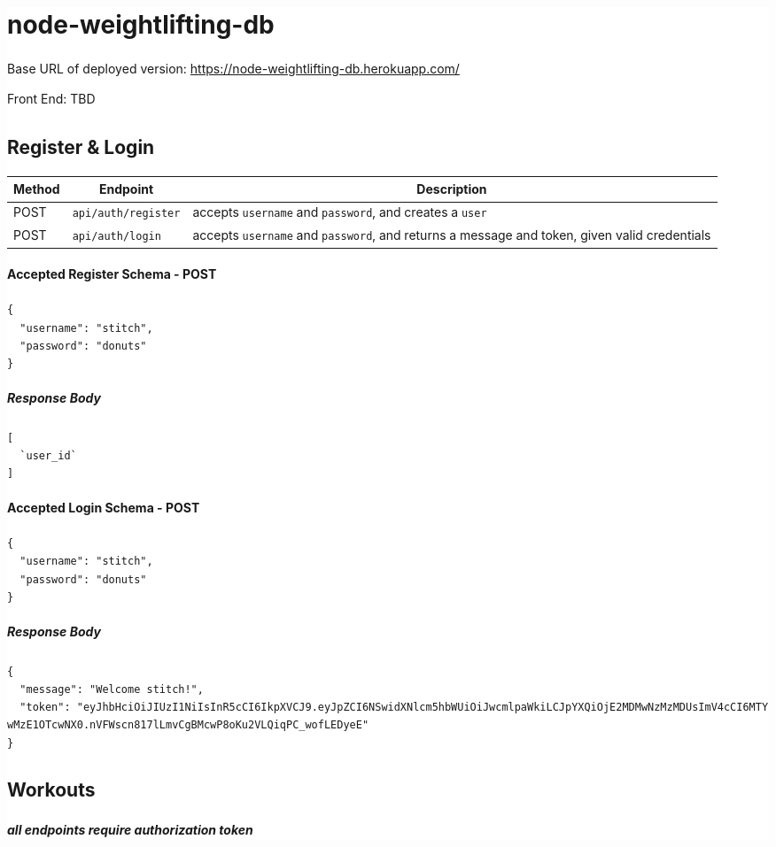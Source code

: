 # node-weightlifting-db

Base URL of deployed version: https://node-weightlifting-db.herokuapp.com/

Front End: TBD


## Register & Login

Method | Endpoint | Description 
------ | -------- | -----------
POST | `api/auth/register` | accepts `username` and `password`, and creates a  `user`
POST | `api/auth/login` | accepts `username` and `password`, and returns a message and token, given valid credentials


#### Accepted Register Schema - POST

```
{
  "username": "stitch",
  "password": "donuts"
}
```

##### Response Body

```
[
  `user_id`
]
```

#### Accepted Login Schema - POST

```
{
  "username": "stitch",
  "password": "donuts"
}
```

##### Response Body

```
{
  "message": "Welcome stitch!",
  "token": "eyJhbHciOiJIUzI1NiIsInR5cCI6IkpXVCJ9.eyJpZCI6NSwidXNlcm5hbWUiOiJwcmlpaWkiLCJpYXQiOjE2MDMwNzMzMDUsImV4cCI6MTYwMzE1OTcwNX0.nVFWscn817lLmvCgBMcwP8oKu2VLQiqPC_wofLEDyeE"
}
```


## Workouts
##### all endpoints require authorization token
